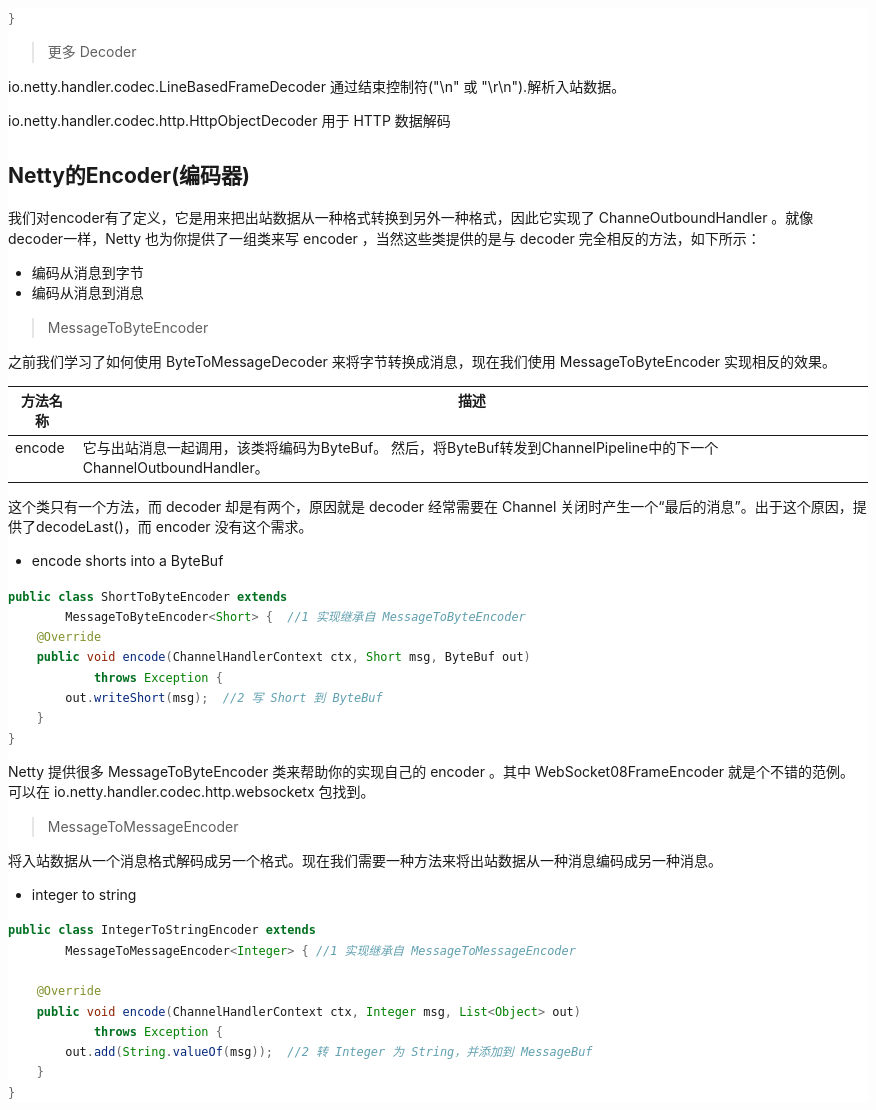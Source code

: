 ```java
}
```

>更多 Decoder

io.netty.handler.codec.LineBasedFrameDecoder 通过结束控制符("\n" 或 "\r\n").解析入站数据。 

io.netty.handler.codec.http.HttpObjectDecoder 用于 HTTP 数据解码

## Netty的Encoder(编码器)

我们对encoder有了定义，它是用来把出站数据从一种格式转换到另外一种格式，因此它实现了 ChanneOutboundHandler 。就像decoder一样，Netty 也为你提供了一组类来写 encoder ，当然这些类提供的是与 decoder 完全相反的方法，如下所示：

- 编码从消息到字节
- 编码从消息到消息

>MessageToByteEncoder

之前我们学习了如何使用 ByteToMessageDecoder 来将字节转换成消息，现在我们使用 MessageToByteEncoder 实现相反的效果。

方法名称|描述
-|-
encode| 它与出站消息一起调用，该类将编码为ByteBuf。 然后，将ByteBuf转发到ChannelPipeline中的下一个ChannelOutboundHandler。

这个类只有一个方法，而 decoder 却是有两个，原因就是 decoder 经常需要在 Channel 关闭时产生一个“最后的消息”。出于这个原因，提供了decodeLast()，而 encoder 没有这个需求。

-  encode shorts into a ByteBuf

```java
public class ShortToByteEncoder extends
        MessageToByteEncoder<Short> {  //1 实现继承自 MessageToByteEncoder
    @Override
    public void encode(ChannelHandlerContext ctx, Short msg, ByteBuf out)
            throws Exception {
        out.writeShort(msg);  //2 写 Short 到 ByteBuf
    }
}
```
Netty 提供很多 MessageToByteEncoder 类来帮助你的实现自己的 encoder 。其中 WebSocket08FrameEncoder 就是个不错的范例。可以在 io.netty.handler.codec.http.websocketx 包找到。

>MessageToMessageEncoder

将入站数据从一个消息格式解码成另一个格式。现在我们需要一种方法来将出站数据从一种消息编码成另一种消息。

- integer to string

```java
public class IntegerToStringEncoder extends
        MessageToMessageEncoder<Integer> { //1 实现继承自 MessageToMessageEncoder

    @Override
    public void encode(ChannelHandlerContext ctx, Integer msg, List<Object> out)
            throws Exception {
        out.add(String.valueOf(msg));  //2 转 Integer 为 String，并添加到 MessageBuf
    }
}
```
